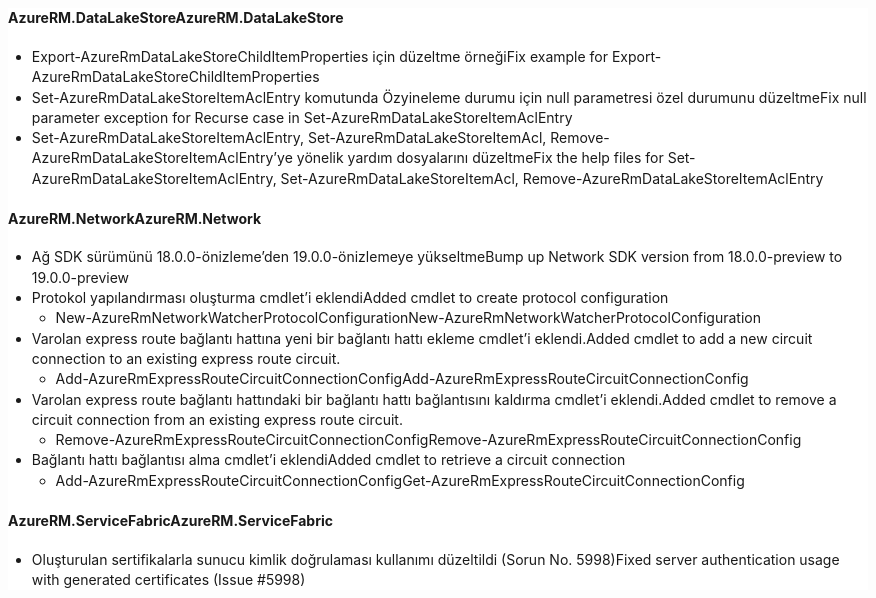 #### <a name="azurermdatalakestore"></a><span data-ttu-id="5c59e-275">AzureRM.DataLakeStore</span><span class="sxs-lookup"><span data-stu-id="5c59e-275">AzureRM.DataLakeStore</span></span>
* <span data-ttu-id="5c59e-276">Export-AzureRmDataLakeStoreChildItemProperties için düzeltme örneği</span><span class="sxs-lookup"><span data-stu-id="5c59e-276">Fix example for Export-AzureRmDataLakeStoreChildItemProperties</span></span>
* <span data-ttu-id="5c59e-277">Set-AzureRmDataLakeStoreItemAclEntry komutunda Özyineleme durumu için null parametresi özel durumunu düzeltme</span><span class="sxs-lookup"><span data-stu-id="5c59e-277">Fix null parameter exception for Recurse case in Set-AzureRmDataLakeStoreItemAclEntry</span></span> 
* <span data-ttu-id="5c59e-278">Set-AzureRmDataLakeStoreItemAclEntry, Set-AzureRmDataLakeStoreItemAcl, Remove-AzureRmDataLakeStoreItemAclEntry’ye yönelik yardım dosyalarını düzeltme</span><span class="sxs-lookup"><span data-stu-id="5c59e-278">Fix the help files for Set-AzureRmDataLakeStoreItemAclEntry, Set-AzureRmDataLakeStoreItemAcl, Remove-AzureRmDataLakeStoreItemAclEntry</span></span> 

#### <a name="azurermnetwork"></a><span data-ttu-id="5c59e-279">AzureRM.Network</span><span class="sxs-lookup"><span data-stu-id="5c59e-279">AzureRM.Network</span></span>
* <span data-ttu-id="5c59e-280">Ağ SDK sürümünü 18.0.0-önizleme’den 19.0.0-önizlemeye yükseltme</span><span class="sxs-lookup"><span data-stu-id="5c59e-280">Bump up Network SDK version from 18.0.0-preview to 19.0.0-preview</span></span>
* <span data-ttu-id="5c59e-281">Protokol yapılandırması oluşturma cmdlet’i eklendi</span><span class="sxs-lookup"><span data-stu-id="5c59e-281">Added cmdlet to create protocol configuration</span></span>
    - <span data-ttu-id="5c59e-282">New-AzureRmNetworkWatcherProtocolConfiguration</span><span class="sxs-lookup"><span data-stu-id="5c59e-282">New-AzureRmNetworkWatcherProtocolConfiguration</span></span>
* <span data-ttu-id="5c59e-283">Varolan express route bağlantı hattına yeni bir bağlantı hattı ekleme cmdlet’i eklendi.</span><span class="sxs-lookup"><span data-stu-id="5c59e-283">Added cmdlet to add a new circuit connection to an existing express route circuit.</span></span>
    - <span data-ttu-id="5c59e-284">Add-AzureRmExpressRouteCircuitConnectionConfig</span><span class="sxs-lookup"><span data-stu-id="5c59e-284">Add-AzureRmExpressRouteCircuitConnectionConfig</span></span>
* <span data-ttu-id="5c59e-285">Varolan express route bağlantı hattındaki bir bağlantı hattı bağlantısını kaldırma cmdlet’i eklendi.</span><span class="sxs-lookup"><span data-stu-id="5c59e-285">Added cmdlet to remove a circuit connection from an existing express route circuit.</span></span>
    - <span data-ttu-id="5c59e-286">Remove-AzureRmExpressRouteCircuitConnectionConfig</span><span class="sxs-lookup"><span data-stu-id="5c59e-286">Remove-AzureRmExpressRouteCircuitConnectionConfig</span></span>
* <span data-ttu-id="5c59e-287">Bağlantı hattı bağlantısı alma cmdlet’i eklendi</span><span class="sxs-lookup"><span data-stu-id="5c59e-287">Added cmdlet to retrieve a circuit connection</span></span>
    - <span data-ttu-id="5c59e-288">Add-AzureRmExpressRouteCircuitConnectionConfig</span><span class="sxs-lookup"><span data-stu-id="5c59e-288">Get-AzureRmExpressRouteCircuitConnectionConfig</span></span>

#### <a name="azurermservicefabric"></a><span data-ttu-id="5c59e-289">AzureRM.ServiceFabric</span><span class="sxs-lookup"><span data-stu-id="5c59e-289">AzureRM.ServiceFabric</span></span>
* <span data-ttu-id="5c59e-290">Oluşturulan sertifikalarla sunucu kimlik doğrulaması kullanımı düzeltildi (Sorun No. 5998)</span><span class="sxs-lookup"><span data-stu-id="5c59e-290">Fixed server authentication usage with generated certificates (Issue #5998)</span></span>
